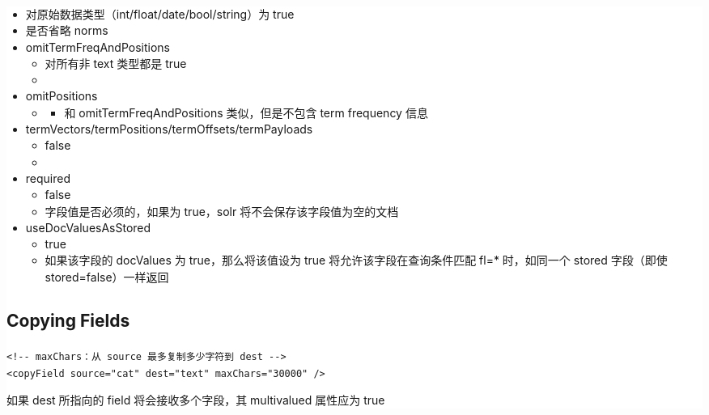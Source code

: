   * 对原始数据类型（int/float/date/bool/string）为 true
  * 是否省略 norms
* omitTermFreqAndPositions
  * 对所有非 text 类型都是 true
  * 
* omitPositions
  * * 和 omitTermFreqAndPositions 类似，但是不包含 term frequency 信息
* termVectors/termPositions/termOffsets/termPayloads
  * false
  * 
* required
  * false
  * 字段值是否必须的，如果为 true，solr 将不会保存该字段值为空的文档
* useDocValuesAsStored
  * true
  * 如果该字段的 docValues 为 true，那么将该值设为 true 将允许该字段在查询条件匹配 fl=\* 时，如同一个 stored 字段（即使 stored=false）一样返回

## Copying Fields

```markup
<!-- maxChars：从 source 最多复制多少字符到 dest -->
<copyField source="cat" dest="text" maxChars="30000" />
```

如果 dest 所指向的 field 将会接收多个字段，其 multivalued 属性应为 true

